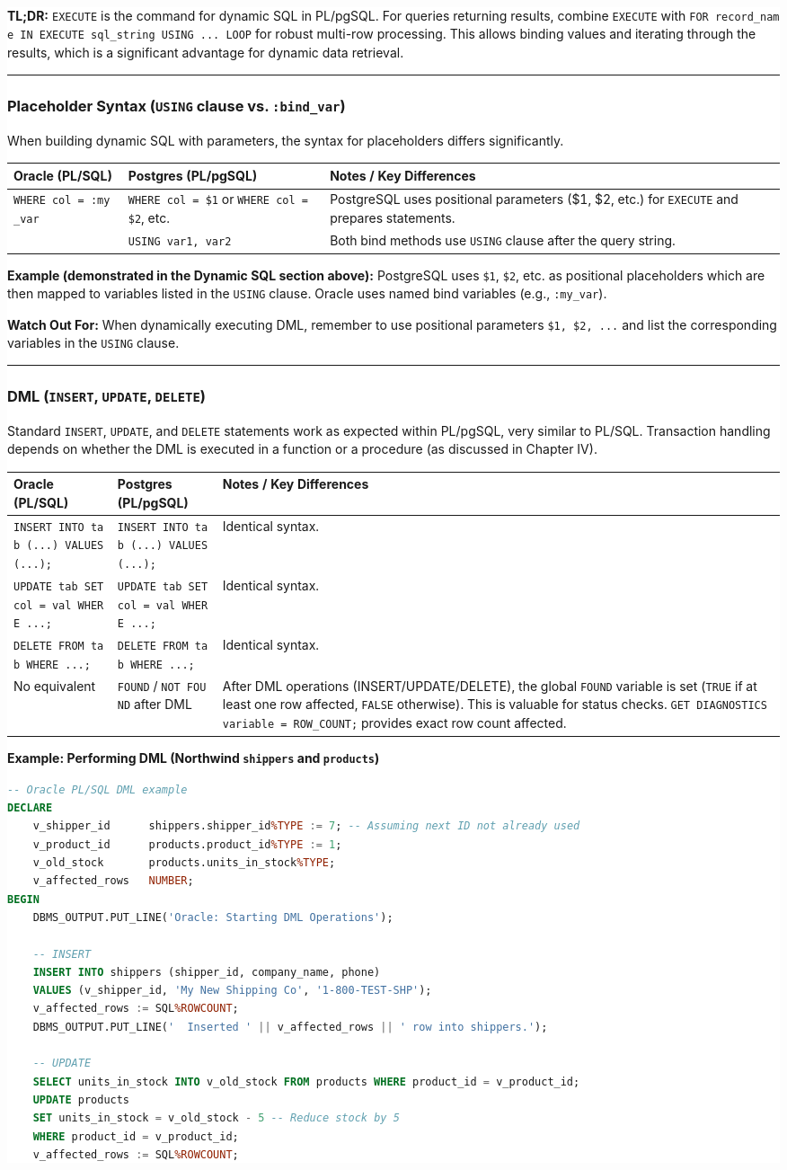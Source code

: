 **TL;DR:** `EXECUTE` is the command for dynamic SQL in PL/pgSQL. For queries returning results, combine `EXECUTE` with `FOR record_name IN EXECUTE sql_string USING ... LOOP` for robust multi-row processing. This allows binding values and iterating through the results, which is a significant advantage for dynamic data retrieval.

---

### Placeholder Syntax (`USING` clause vs. `:bind_var`)

When building dynamic SQL with parameters, the syntax for placeholders differs significantly.

| Oracle (PL/SQL)       | Postgres (PL/pgSQL)                        | Notes / Key Differences                                                                     |
| :-------------------- | :----------------------------------------- | :------------------------------------------------------------------------------------------ |
| `WHERE col = :my_var` | `WHERE col = $1` or `WHERE col = $2`, etc. | PostgreSQL uses positional parameters ($1, $2, etc.) for `EXECUTE` and prepares statements. |
|                       | `USING var1, var2`                         | Both bind methods use `USING` clause after the query string.                                |

**Example (demonstrated in the Dynamic SQL section above):**
PostgreSQL uses `$1`, `$2`, etc. as positional placeholders which are then mapped to variables listed in the `USING` clause. Oracle uses named bind variables (e.g., `:my_var`).

**Watch Out For:** When dynamically executing DML, remember to use positional parameters `$1, $2, ...` and list the corresponding variables in the `USING` clause.

---

### DML (`INSERT`, `UPDATE`, `DELETE`)

Standard `INSERT`, `UPDATE`, and `DELETE` statements work as expected within PL/pgSQL, very similar to PL/SQL. Transaction handling depends on whether the DML is executed in a function or a procedure (as discussed in Chapter IV).

| Oracle (PL/SQL)                       | Postgres (PL/pgSQL)                   | Notes / Key Differences                                                                                                                                                                                                                                  |
| :------------------------------------ | :------------------------------------ | :------------------------------------------------------------------------------------------------------------------------------------------------------------------------------------------------------------------------------------------------------- |
| `INSERT INTO tab (...) VALUES (...);` | `INSERT INTO tab (...) VALUES (...);` | Identical syntax.                                                                                                                                                                                                                                        |
| `UPDATE tab SET col = val WHERE ...;` | `UPDATE tab SET col = val WHERE ...;` | Identical syntax.                                                                                                                                                                                                                                        |
| `DELETE FROM tab WHERE ...;`          | `DELETE FROM tab WHERE ...;`          | Identical syntax.                                                                                                                                                                                                                                        |
| No equivalent                         | `FOUND` / `NOT FOUND` after DML       | After DML operations (INSERT/UPDATE/DELETE), the global `FOUND` variable is set (`TRUE` if at least one row affected, `FALSE` otherwise). This is valuable for status checks. `GET DIAGNOSTICS variable = ROW_COUNT;` provides exact row count affected. |

**Example: Performing DML (Northwind `shippers` and `products`)**

```sql
-- Oracle PL/SQL DML example
DECLARE
    v_shipper_id      shippers.shipper_id%TYPE := 7; -- Assuming next ID not already used
    v_product_id      products.product_id%TYPE := 1;
    v_old_stock       products.units_in_stock%TYPE;
    v_affected_rows   NUMBER;
BEGIN
    DBMS_OUTPUT.PUT_LINE('Oracle: Starting DML Operations');

    -- INSERT
    INSERT INTO shippers (shipper_id, company_name, phone)
    VALUES (v_shipper_id, 'My New Shipping Co', '1-800-TEST-SHP');
    v_affected_rows := SQL%ROWCOUNT;
    DBMS_OUTPUT.PUT_LINE('  Inserted ' || v_affected_rows || ' row into shippers.');

    -- UPDATE
    SELECT units_in_stock INTO v_old_stock FROM products WHERE product_id = v_product_id;
    UPDATE products
    SET units_in_stock = v_old_stock - 5 -- Reduce stock by 5
    WHERE product_id = v_product_id;
    v_affected_rows := SQL%ROWCOUNT;
```